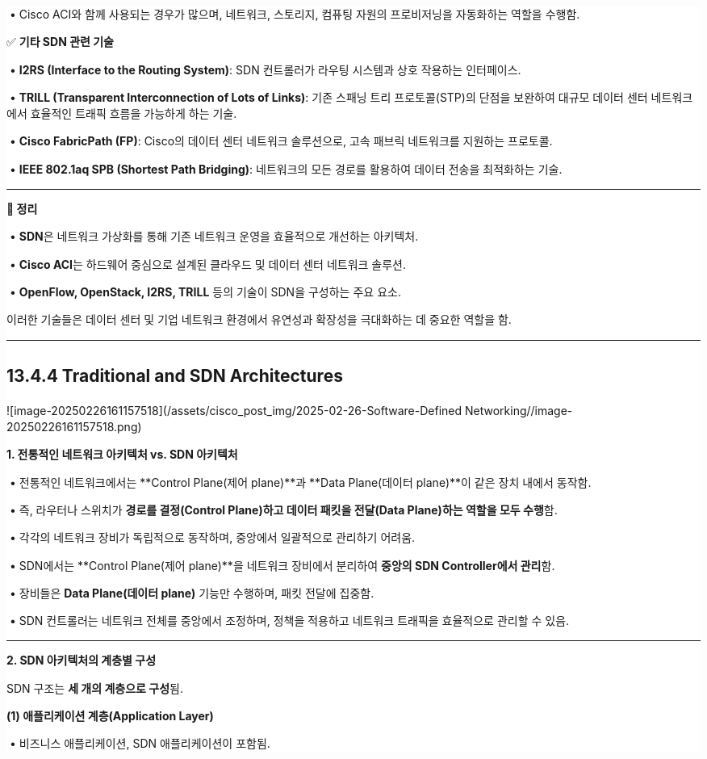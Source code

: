 ​	•	Cisco ACI와 함께 사용되는 경우가 많으며, 네트워크, 스토리지, 컴퓨팅 자원의 프로비저닝을 자동화하는 역할을 수행함.



✅ **기타 SDN 관련 기술**

​	•	**I2RS (Interface to the Routing System)**: SDN 컨트롤러가 라우팅 시스템과 상호 작용하는 인터페이스.

​	•	**TRILL (Transparent Interconnection of Lots of Links)**: 기존 스패닝 트리 프로토콜(STP)의 단점을 보완하여 대규모 데이터 센터 네트워크에서 효율적인 트래픽 흐름을 가능하게 하는 기술.

​	•	**Cisco FabricPath (FP)**: Cisco의 데이터 센터 네트워크 솔루션으로, 고속 패브릭 네트워크를 지원하는 프로토콜.

​	•	**IEEE 802.1aq SPB (Shortest Path Bridging)**: 네트워크의 모든 경로를 활용하여 데이터 전송을 최적화하는 기술.

------

**🔹 정리**

​	•	**SDN**은 네트워크 가상화를 통해 기존 네트워크 운영을 효율적으로 개선하는 아키텍처.

​	•	**Cisco ACI**는 하드웨어 중심으로 설계된 클라우드 및 데이터 센터 네트워크 솔루션.

​	•	**OpenFlow, OpenStack, I2RS, TRILL** 등의 기술이 SDN을 구성하는 주요 요소.



이러한 기술들은 데이터 센터 및 기업 네트워크 환경에서 유연성과 확장성을 극대화하는 데 중요한 역할을 함.



------

## 13.4.4 Traditional and SDN Architectures

![image-20250226161157518](/assets/cisco_post_img/2025-02-26-Software-Defined Networking//image-20250226161157518.png)



**1. 전통적인 네트워크 아키텍처 vs. SDN 아키텍처**

​	•	전통적인 네트워크에서는 **Control Plane(제어 plane)**과 **Data Plane(데이터 plane)**이 같은 장치 내에서 동작함.

​	•	즉, 라우터나 스위치가 **경로를 결정(Control Plane)하고 데이터 패킷을 전달(Data Plane)하는 역할을 모두 수행**함.

​	•	각각의 네트워크 장비가 독립적으로 동작하며, 중앙에서 일괄적으로 관리하기 어려움.

​	•	SDN에서는 **Control Plane(제어 plane)**을 네트워크 장비에서 분리하여 **중앙의 SDN Controller에서 관리**함.

​	•	장비들은 **Data Plane(데이터 plane)** 기능만 수행하며, 패킷 전달에 집중함.

​	•	SDN 컨트롤러는 네트워크 전체를 중앙에서 조정하며, 정책을 적용하고 네트워크 트래픽을 효율적으로 관리할 수 있음.

------

**2. SDN 아키텍처의 계층별 구성**



SDN 구조는 **세 개의 계층으로 구성**됨.



**(1) 애플리케이션 계층(Application Layer)**

​	•	비즈니스 애플리케이션, SDN 애플리케이션이 포함됨.
